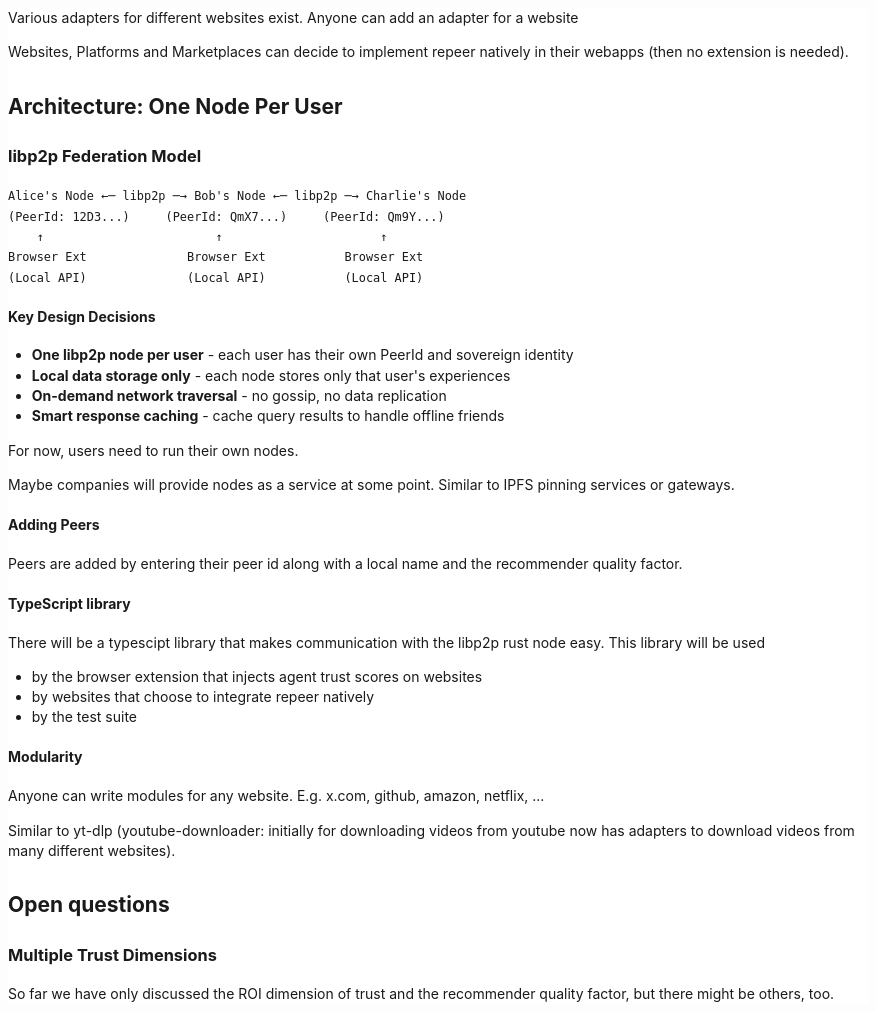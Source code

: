 Various adapters for different websites exist. 
Anyone can add an adapter for a website

Websites, Platforms and Marketplaces can decide to implement repeer natively in their webapps (then no extension is needed). 

## Architecture: One Node Per User

### libp2p Federation Model
```
Alice's Node ←─ libp2p ─→ Bob's Node ←─ libp2p ─→ Charlie's Node
(PeerId: 12D3...)     (PeerId: QmX7...)     (PeerId: Qm9Y...)
    ↑                        ↑                      ↑
Browser Ext              Browser Ext           Browser Ext
(Local API)              (Local API)           (Local API)
```

#### Key Design Decisions
- **One libp2p node per user** - each user has their own PeerId and sovereign identity
- **Local data storage only** - each node stores only that user's experiences
- **On-demand network traversal** - no gossip, no data replication
- **Smart response caching** - cache query results to handle offline friends

For now, users need to run their own nodes. 

Maybe companies will provide nodes as a service at some point. Similar to IPFS pinning services or gateways. 

#### Adding Peers
Peers are added by entering their peer id along with a local name and the recommender quality factor. 

#### TypeScript library
There will be a typescipt library that makes communication with the libp2p rust node easy. 
This library will be used 
  - by the browser extension that injects agent trust scores on websites 
  - by websites that choose to integrate repeer natively
  - by the test suite

#### Modularity
Anyone can write modules for any website. 
E.g. x.com, github, amazon, netflix, ...

Similar to yt-dlp (youtube-downloader: initially for downloading videos from youtube now has adapters to download videos from many different websites). 

## Open questions

### Multiple Trust Dimensions
So far we have only discussed the ROI dimension of trust and the recommender quality factor, but there might be others, too. 

